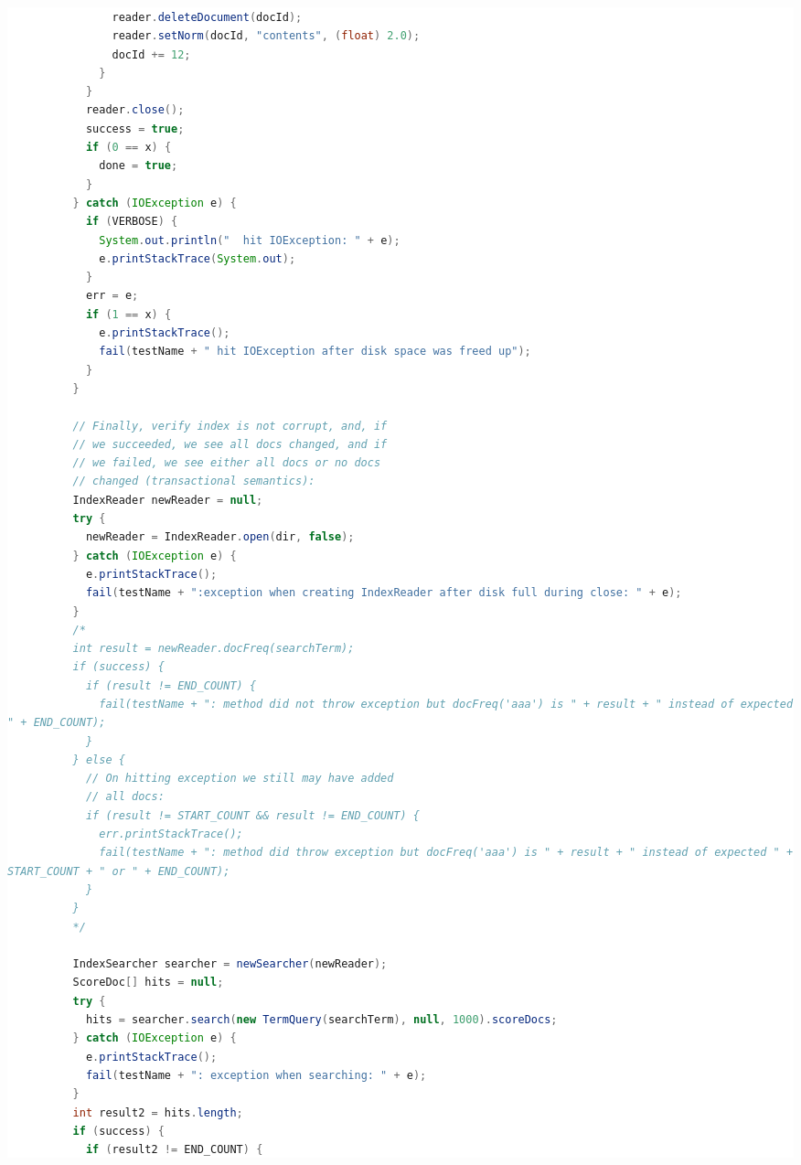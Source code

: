 ```java
                reader.deleteDocument(docId);
                reader.setNorm(docId, "contents", (float) 2.0);
                docId += 12;
              }
            }
            reader.close();
            success = true;
            if (0 == x) {
              done = true;
            }
          } catch (IOException e) {
            if (VERBOSE) {
              System.out.println("  hit IOException: " + e);
              e.printStackTrace(System.out);
            }
            err = e;
            if (1 == x) {
              e.printStackTrace();
              fail(testName + " hit IOException after disk space was freed up");
            }
          }

          // Finally, verify index is not corrupt, and, if
          // we succeeded, we see all docs changed, and if
          // we failed, we see either all docs or no docs
          // changed (transactional semantics):
          IndexReader newReader = null;
          try {
            newReader = IndexReader.open(dir, false);
          } catch (IOException e) {
            e.printStackTrace();
            fail(testName + ":exception when creating IndexReader after disk full during close: " + e);
          }
          /*
          int result = newReader.docFreq(searchTerm);
          if (success) {
            if (result != END_COUNT) {
              fail(testName + ": method did not throw exception but docFreq('aaa') is " + result + " instead of expected " + END_COUNT);
            }
          } else {
            // On hitting exception we still may have added
            // all docs:
            if (result != START_COUNT && result != END_COUNT) {
              err.printStackTrace();
              fail(testName + ": method did throw exception but docFreq('aaa') is " + result + " instead of expected " + START_COUNT + " or " + END_COUNT);
            }
          }
          */

          IndexSearcher searcher = newSearcher(newReader);
          ScoreDoc[] hits = null;
          try {
            hits = searcher.search(new TermQuery(searchTerm), null, 1000).scoreDocs;
          } catch (IOException e) {
            e.printStackTrace();
            fail(testName + ": exception when searching: " + e);
          }
          int result2 = hits.length;
          if (success) {
            if (result2 != END_COUNT) {
```
